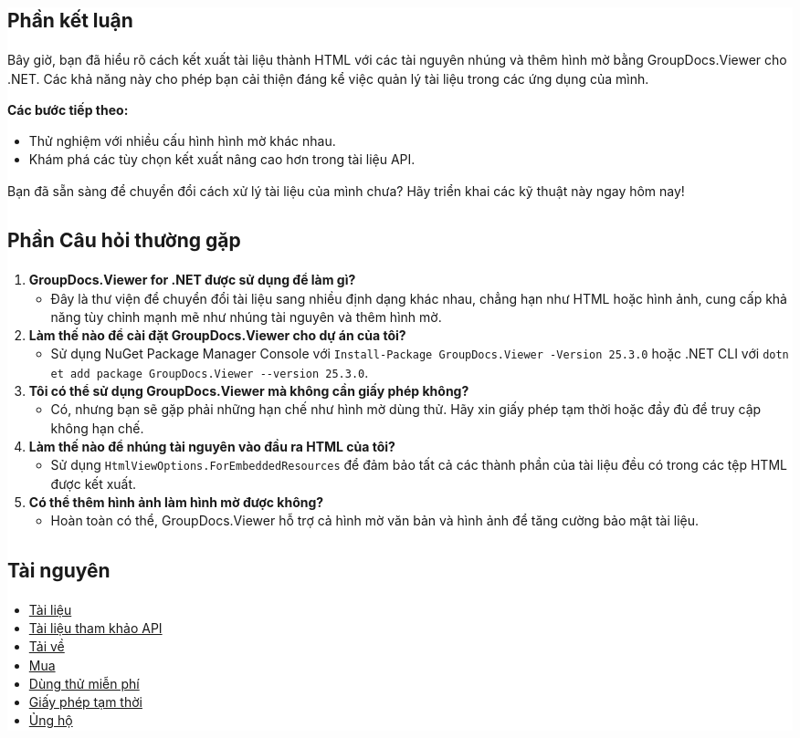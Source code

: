 ## Phần kết luận
Bây giờ, bạn đã hiểu rõ cách kết xuất tài liệu thành HTML với các tài nguyên nhúng và thêm hình mờ bằng GroupDocs.Viewer cho .NET. Các khả năng này cho phép bạn cải thiện đáng kể việc quản lý tài liệu trong các ứng dụng của mình.

**Các bước tiếp theo:**
- Thử nghiệm với nhiều cấu hình hình mờ khác nhau.
- Khám phá các tùy chọn kết xuất nâng cao hơn trong tài liệu API.

Bạn đã sẵn sàng để chuyển đổi cách xử lý tài liệu của mình chưa? Hãy triển khai các kỹ thuật này ngay hôm nay!

## Phần Câu hỏi thường gặp
1. **GroupDocs.Viewer for .NET được sử dụng để làm gì?**
   - Đây là thư viện để chuyển đổi tài liệu sang nhiều định dạng khác nhau, chẳng hạn như HTML hoặc hình ảnh, cung cấp khả năng tùy chỉnh mạnh mẽ như nhúng tài nguyên và thêm hình mờ.
2. **Làm thế nào để cài đặt GroupDocs.Viewer cho dự án của tôi?**
   - Sử dụng NuGet Package Manager Console với `Install-Package GroupDocs.Viewer -Version 25.3.0` hoặc .NET CLI với `dotnet add package GroupDocs.Viewer --version 25.3.0`.
3. **Tôi có thể sử dụng GroupDocs.Viewer mà không cần giấy phép không?**
   - Có, nhưng bạn sẽ gặp phải những hạn chế như hình mờ dùng thử. Hãy xin giấy phép tạm thời hoặc đầy đủ để truy cập không hạn chế.
4. **Làm thế nào để nhúng tài nguyên vào đầu ra HTML của tôi?**
   - Sử dụng `HtmlViewOptions.ForEmbeddedResources` để đảm bảo tất cả các thành phần của tài liệu đều có trong các tệp HTML được kết xuất.
5. **Có thể thêm hình ảnh làm hình mờ được không?**
   - Hoàn toàn có thể, GroupDocs.Viewer hỗ trợ cả hình mờ văn bản và hình ảnh để tăng cường bảo mật tài liệu.

## Tài nguyên
- [Tài liệu](https://docs.groupdocs.com/viewer/net/)
- [Tài liệu tham khảo API](https://reference.groupdocs.com/viewer/net/)
- [Tải về](https://releases.groupdocs.com/viewer/net/)
- [Mua](https://purchase.groupdocs.com/buy)
- [Dùng thử miễn phí](https://releases.groupdocs.com/viewer/net/)
- [Giấy phép tạm thời](https://purchase.groupdocs.com/temporary-license/)
- [Ủng hộ](https://forum.groupdocs.com/c/viewer/9)